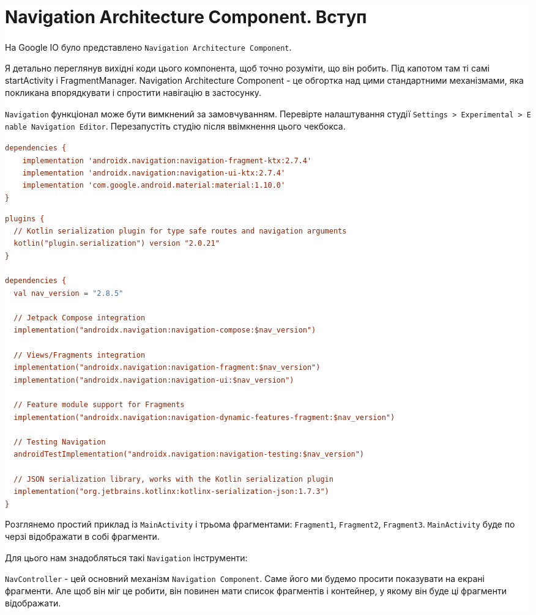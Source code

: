 # Navigation Architecture Component. Вступ

На Google IO було представлено `Navigation Architecture Component`.

Я детально переглянув вихідні коди цього компонента, щоб точно розуміти, що він робить. Під капотом там ті самі startActivity і FragmentManager. Navigation Architecture Component - це обгортка над цими стандартними механізмами, яка покликана впорядкувати і спростити навігацію в застосунку.

`Navigation` функціонал може бути вимкнений за замовчуванням. Перевірте налаштування студії `Settings > Experimental > Enable Navigation Editor`. Перезапустіть студію після ввімкнення цього чекбокса.

```ini
dependencies {
    implementation 'androidx.navigation:navigation-fragment-ktx:2.7.4'
    implementation 'androidx.navigation:navigation-ui-ktx:2.7.4'
    implementation 'com.google.android.material:material:1.10.0'
}
```

```ini
plugins {
  // Kotlin serialization plugin for type safe routes and navigation arguments
  kotlin("plugin.serialization") version "2.0.21"
}

dependencies {
  val nav_version = "2.8.5"

  // Jetpack Compose integration
  implementation("androidx.navigation:navigation-compose:$nav_version")

  // Views/Fragments integration
  implementation("androidx.navigation:navigation-fragment:$nav_version")
  implementation("androidx.navigation:navigation-ui:$nav_version")

  // Feature module support for Fragments
  implementation("androidx.navigation:navigation-dynamic-features-fragment:$nav_version")

  // Testing Navigation
  androidTestImplementation("androidx.navigation:navigation-testing:$nav_version")

  // JSON serialization library, works with the Kotlin serialization plugin
  implementation("org.jetbrains.kotlinx:kotlinx-serialization-json:1.7.3")
}
```

Розглянемо простий приклад із `MainActivity` і трьома фрагментами: `Fragment1`, `Fragment2`, `Fragment3`. `MainActivity` буде по черзі відображати в собі фрагменти.

Для цього нам знадобляться такі `Navigation` інструменти:

`NavController` - цей основний механізм `Navigation Component`. Саме його ми будемо просити показувати на екрані фрагменти. Але щоб він міг це робити, він повинен мати список фрагментів і контейнер, у якому він буде ці фрагменти відображати.
